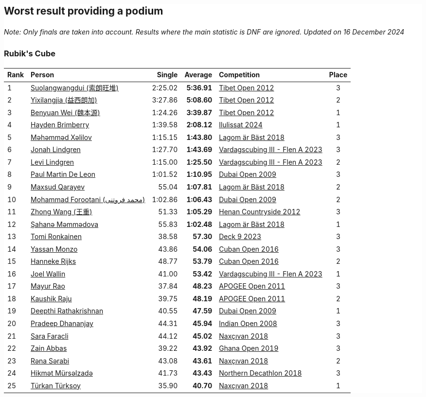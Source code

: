 ## Worst result providing a podium

*Note: Only finals are taken into account. Results where the main statistic is DNF are ignored.*
*Updated on 16 December 2024*


### Rubik's Cube

| Rank | Person | Single | Average | Competition | Place |
| :--- | :--- | ---: | ---: | :--- | :--: |
| 1 | [Suolangwangdui (索朗旺堆)](https://www.worldcubeassociation.org/persons/2012SUOL02) | 2:25.02 | **5:36.91** | [Tibet Open 2012](https://www.worldcubeassociation.org/competitions/TibetOpen2012/results/podiums#e333) | 3 |
| 2 | [Yixilangjia (益西朗加)](https://www.worldcubeassociation.org/persons/2012YIXI02) | 3:27.86 | **5:08.60** | [Tibet Open 2012](https://www.worldcubeassociation.org/competitions/TibetOpen2012/results/podiums#e333) | 2 |
| 3 | [Benyuan Wei (魏本源)](https://www.worldcubeassociation.org/persons/2012WEIB02) | 1:24.26 | **3:39.87** | [Tibet Open 2012](https://www.worldcubeassociation.org/competitions/TibetOpen2012/results/podiums#e333) | 1 |
| 4 | [Hayden Brimberry](https://www.worldcubeassociation.org/persons/2024BRIM01) | 1:39.58 | **2:08.12** | [Ilulissat 2024](https://www.worldcubeassociation.org/competitions/Ilulissat2024/results/podiums#e333) | 1 |
| 5 | [Məhəmməd Xəlilov](https://www.worldcubeassociation.org/persons/2018XALI01) | 1:15.15 | **1:43.80** | [Lagom är Bäst 2018](https://www.worldcubeassociation.org/competitions/LagomarBast2018/results/podiums#e333) | 3 |
| 6 | [Jonah Lindgren](https://www.worldcubeassociation.org/persons/2023LIND09) | 1:27.70 | **1:43.69** | [Vardagscubing III - Flen A 2023](https://www.worldcubeassociation.org/competitions/VardagscubingIIIFlenA2023/results/podiums#e333) | 3 |
| 7 | [Levi Lindgren](https://www.worldcubeassociation.org/persons/2023LIND10) | 1:15.00 | **1:25.50** | [Vardagscubing III - Flen A 2023](https://www.worldcubeassociation.org/competitions/VardagscubingIIIFlenA2023/results/podiums#e333) | 2 |
| 8 | [Paul Martin De Leon](https://www.worldcubeassociation.org/persons/2009LEON04) | 1:01.52 | **1:10.95** | [Dubai Open 2009](https://www.worldcubeassociation.org/competitions/DubaiOpen2009/results/podiums#e333) | 3 |
| 9 | [Maxsud Qarayev](https://www.worldcubeassociation.org/persons/2018QARA01) | 55.04 | **1:07.81** | [Lagom är Bäst 2018](https://www.worldcubeassociation.org/competitions/LagomarBast2018/results/podiums#e333) | 2 |
| 10 | [Mohammad Forootani (محمد فروتنی)](https://www.worldcubeassociation.org/persons/2009FORO01) | 1:02.86 | **1:06.43** | [Dubai Open 2009](https://www.worldcubeassociation.org/competitions/DubaiOpen2009/results/podiums#e333) | 2 |
| 11 | [Zhong Wang (王重)](https://www.worldcubeassociation.org/persons/2012WANG02) | 51.33 | **1:05.29** | [Henan Countryside 2012](https://www.worldcubeassociation.org/competitions/HenanCountryside2012/results/podiums#e333) | 3 |
| 12 | [Şahanə Məmmədova](https://www.worldcubeassociation.org/persons/2018MAMM03) | 55.83 | **1:02.48** | [Lagom är Bäst 2018](https://www.worldcubeassociation.org/competitions/LagomarBast2018/results/podiums#e333) | 1 |
| 13 | [Tomi Ronkainen](https://www.worldcubeassociation.org/persons/2012RONK01) | 38.58 | **57.30** | [Deck 9 2023](https://www.worldcubeassociation.org/competitions/Deck92023/results/podiums#e333) | 3 |
| 14 | [Yassan Monzo](https://www.worldcubeassociation.org/persons/2016MONZ01) | 43.86 | **54.06** | [Cuban Open 2016](https://www.worldcubeassociation.org/competitions/CubanOpen2016/results/podiums#e333) | 3 |
| 15 | [Hanneke Rijks](https://www.worldcubeassociation.org/persons/2008RIJK01) | 48.77 | **53.79** | [Cuban Open 2016](https://www.worldcubeassociation.org/competitions/CubanOpen2016/results/podiums#e333) | 2 |
| 16 | [Joel Wallin](https://www.worldcubeassociation.org/persons/2013WALL04) | 41.00 | **53.42** | [Vardagscubing III - Flen A 2023](https://www.worldcubeassociation.org/competitions/VardagscubingIIIFlenA2023/results/podiums#e333) | 1 |
| 17 | [Mayur Rao](https://www.worldcubeassociation.org/persons/2011RAOM01) | 37.84 | **48.23** | [APOGEE Open 2011](https://www.worldcubeassociation.org/competitions/ApogeeOpen2011/results/podiums#e333) | 3 |
| 18 | [Kaushik Raju](https://www.worldcubeassociation.org/persons/2010RAJU01) | 39.75 | **48.19** | [APOGEE Open 2011](https://www.worldcubeassociation.org/competitions/ApogeeOpen2011/results/podiums#e333) | 2 |
| 19 | [Deepthi Rathakrishnan](https://www.worldcubeassociation.org/persons/2009RATH01) | 40.55 | **47.59** | [Dubai Open 2009](https://www.worldcubeassociation.org/competitions/DubaiOpen2009/results/podiums#e333) | 1 |
| 20 | [Pradeep Dhananjay](https://www.worldcubeassociation.org/persons/2008DHAN01) | 44.31 | **45.94** | [Indian Open 2008](https://www.worldcubeassociation.org/competitions/IndianOpen2008/results/podiums#e333) | 3 |
| 21 | [Sara Faracli](https://www.worldcubeassociation.org/persons/2018FARA01) | 44.12 | **45.02** | [Naxçıvan 2018](https://www.worldcubeassociation.org/competitions/Nakhchivan2018/results/podiums#e333) | 3 |
| 22 | [Zain Abbas](https://www.worldcubeassociation.org/persons/2019ABBA02) | 39.22 | **43.92** | [Ghana Open 2019](https://www.worldcubeassociation.org/competitions/GhanaOpen2019/results/podiums#e333) | 3 |
| 23 | [Rəna Sərabi](https://www.worldcubeassociation.org/persons/2018SARA06) | 43.08 | **43.61** | [Naxçıvan 2018](https://www.worldcubeassociation.org/competitions/Nakhchivan2018/results/podiums#e333) | 2 |
| 24 | [Hikmət Mürsəlzadə](https://www.worldcubeassociation.org/persons/2015MURS01) | 41.73 | **43.43** | [Northern Decathlon 2018](https://www.worldcubeassociation.org/competitions/NorthernAzerbaijanDecathlon2018/results/podiums#e333) | 3 |
| 25 | [Türkan Türksoy](https://www.worldcubeassociation.org/persons/2018TURK01) | 35.90 | **40.70** | [Naxçıvan 2018](https://www.worldcubeassociation.org/competitions/Nakhchivan2018/results/podiums#e333) | 1 |